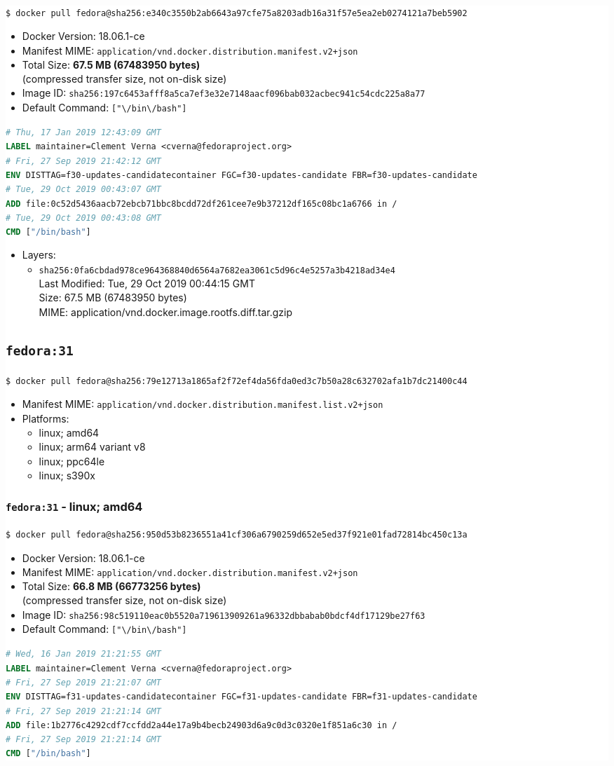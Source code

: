 ```console
$ docker pull fedora@sha256:e340c3550b2ab6643a97cfe75a8203adb16a31f57e5ea2eb0274121a7beb5902
```

-	Docker Version: 18.06.1-ce
-	Manifest MIME: `application/vnd.docker.distribution.manifest.v2+json`
-	Total Size: **67.5 MB (67483950 bytes)**  
	(compressed transfer size, not on-disk size)
-	Image ID: `sha256:197c6453afff8a5ca7ef3e32e7148aacf096bab032acbec941c54cdc225a8a77`
-	Default Command: `["\/bin\/bash"]`

```dockerfile
# Thu, 17 Jan 2019 12:43:09 GMT
LABEL maintainer=Clement Verna <cverna@fedoraproject.org>
# Fri, 27 Sep 2019 21:42:12 GMT
ENV DISTTAG=f30-updates-candidatecontainer FGC=f30-updates-candidate FBR=f30-updates-candidate
# Tue, 29 Oct 2019 00:43:07 GMT
ADD file:0c52d5436aacb72ebcb71bbc8bcdd72df261cee7e9b37212df165c08bc1a6766 in / 
# Tue, 29 Oct 2019 00:43:08 GMT
CMD ["/bin/bash"]
```

-	Layers:
	-	`sha256:0fa6cbdad978ce964368840d6564a7682ea3061c5d96c4e5257a3b4218ad34e4`  
		Last Modified: Tue, 29 Oct 2019 00:44:15 GMT  
		Size: 67.5 MB (67483950 bytes)  
		MIME: application/vnd.docker.image.rootfs.diff.tar.gzip

## `fedora:31`

```console
$ docker pull fedora@sha256:79e12713a1865af2f72ef4da56fda0ed3c7b50a28c632702afa1b7dc21400c44
```

-	Manifest MIME: `application/vnd.docker.distribution.manifest.list.v2+json`
-	Platforms:
	-	linux; amd64
	-	linux; arm64 variant v8
	-	linux; ppc64le
	-	linux; s390x

### `fedora:31` - linux; amd64

```console
$ docker pull fedora@sha256:950d53b8236551a41cf306a6790259d652e5ed37f921e01fad72814bc450c13a
```

-	Docker Version: 18.06.1-ce
-	Manifest MIME: `application/vnd.docker.distribution.manifest.v2+json`
-	Total Size: **66.8 MB (66773256 bytes)**  
	(compressed transfer size, not on-disk size)
-	Image ID: `sha256:98c519110eac0b5520a719613909261a96332dbbabab0bdcf4df17129be27f63`
-	Default Command: `["\/bin\/bash"]`

```dockerfile
# Wed, 16 Jan 2019 21:21:55 GMT
LABEL maintainer=Clement Verna <cverna@fedoraproject.org>
# Fri, 27 Sep 2019 21:21:07 GMT
ENV DISTTAG=f31-updates-candidatecontainer FGC=f31-updates-candidate FBR=f31-updates-candidate
# Fri, 27 Sep 2019 21:21:14 GMT
ADD file:1b2776c4292cdf7ccfdd2a44e17a9b4becb24903d6a9c0d3c0320e1f851a6c30 in / 
# Fri, 27 Sep 2019 21:21:14 GMT
CMD ["/bin/bash"]
```
